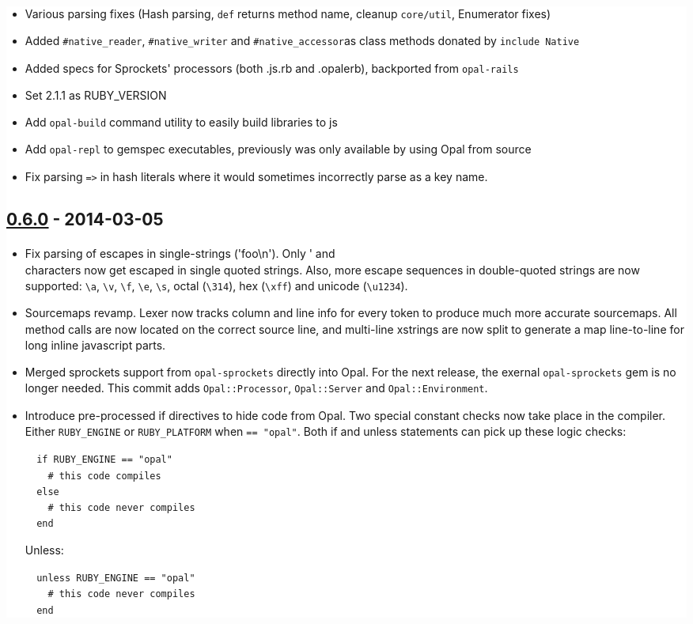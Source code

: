 - Various parsing fixes (Hash parsing, `def` returns method name, cleanup `core/util`, Enumerator fixes)

- Added `#native_reader`, `#native_writer` and `#native_accessor`as class methods
    donated by `include Native`

- Added specs for Sprockets' processors (both .js.rb and .opalerb), backported from `opal-rails`

- Set 2.1.1 as RUBY_VERSION

- Add `opal-build` command utility to easily build libraries to js

- Add `opal-repl` to gemspec executables,
    previously was only available by using Opal from source

- Fix parsing `=>` in hash literals where it would sometimes incorrectly
    parse as a key name.




## [0.6.0](https://github.com/opal/opal/compare/v0.5.5...v0.6.0) - 2014-03-05


- Fix parsing of escapes in single-strings ('foo\n'). Only ' and \
    characters now get escaped in single quoted strings. Also, more escape
    sequences in double-quoted strings are now supported: `\a`, `\v`, `\f`,
    `\e`, `\s`, octal (`\314`), hex (`\xff`) and unicode (`\u1234`).

- Sourcemaps revamp. Lexer now tracks column and line info for every token to
    produce much more accurate sourcemaps. All method calls are now located on
    the correct source line, and multi-line xstrings are now split to generate
    a map line-to-line for long inline javascript parts.

- Merged sprockets support from `opal-sprockets` directly into Opal. For the
    next release, the exernal `opal-sprockets` gem is no longer needed. This
    commit adds `Opal::Processor`, `Opal::Server` and `Opal::Environment`.

- Introduce pre-processed if directives to hide code from Opal. Two special
    constant checks now take place in the compiler. Either `RUBY_ENGINE` or
    `RUBY_PLATFORM` when `== "opal"`. Both if and unless statements can pick
    up these logic checks:

        if RUBY_ENGINE == "opal"
          # this code compiles
        else
          # this code never compiles
        end

    Unless:

        unless RUBY_ENGINE == "opal"
          # this code never compiles
        end
